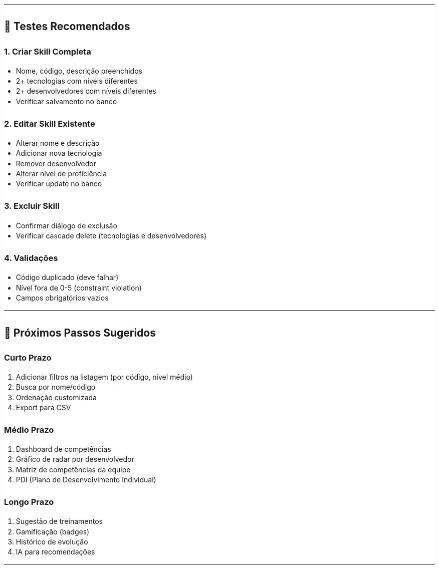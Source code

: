 
---

## 🧪 Testes Recomendados

### 1. Criar Skill Completa
- Nome, código, descrição preenchidos
- 2+ tecnologias com níveis diferentes
- 2+ desenvolvedores com níveis diferentes
- Verificar salvamento no banco

### 2. Editar Skill Existente
- Alterar nome e descrição
- Adicionar nova tecnologia
- Remover desenvolvedor
- Alterar nível de proficiência
- Verificar update no banco

### 3. Excluir Skill
- Confirmar diálogo de exclusão
- Verificar cascade delete (tecnologias e desenvolvedores)

### 4. Validações
- Código duplicado (deve falhar)
- Nível fora de 0-5 (constraint violation)
- Campos obrigatórios vazios

---

## 🔄 Próximos Passos Sugeridos

### Curto Prazo
1. Adicionar filtros na listagem (por código, nível médio)
2. Busca por nome/código
3. Ordenação customizada
4. Export para CSV

### Médio Prazo
1. Dashboard de competências
2. Gráfico de radar por desenvolvedor
3. Matriz de competências da equipe
4. PDI (Plano de Desenvolvimento Individual)

### Longo Prazo
1. Sugestão de treinamentos
2. Gamificação (badges)
3. Histórico de evolução
4. IA para recomendações

---